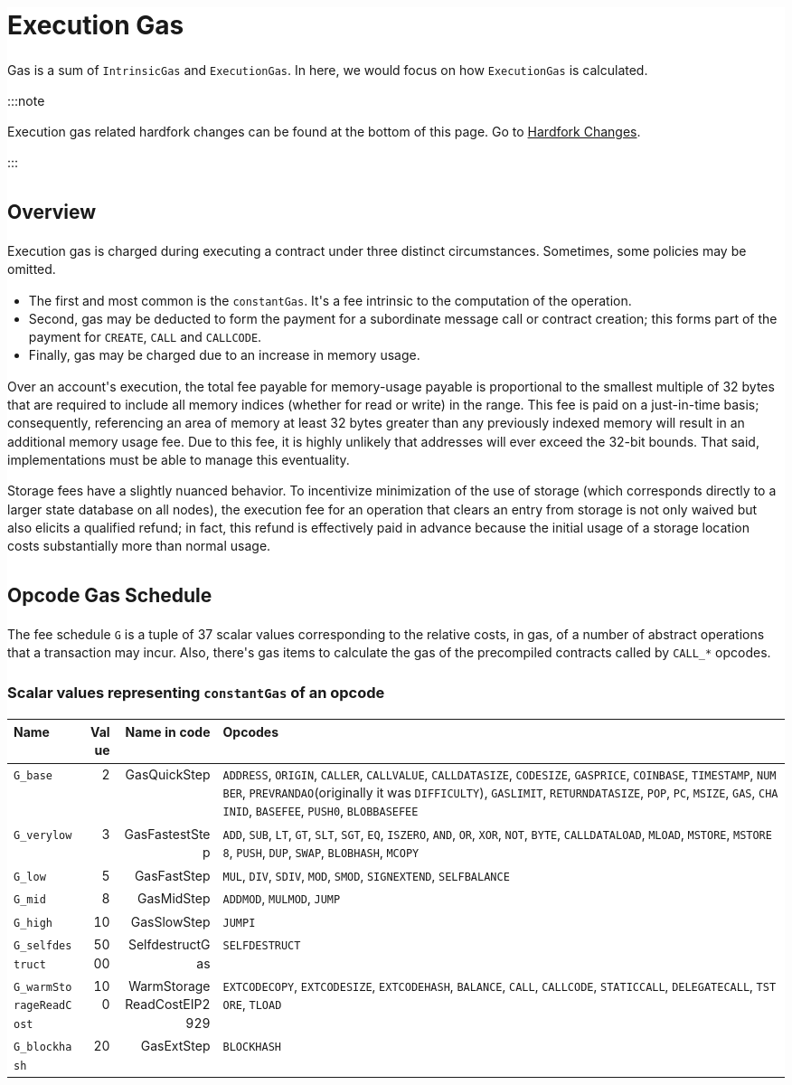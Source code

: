 # Execution Gas

Gas is a sum of `IntrinsicGas` and `ExecutionGas`. In here, we would focus on how `ExecutionGas` is calculated.

:::note

Execution gas related hardfork changes can be found at the bottom of this page. Go to [Hardfork Changes](#hardfork-changes).

:::

## Overview <a id="overview"></a>

Execution gas is charged during executing a contract under three distinct circumstances. Sometimes, some policies may be omitted.

- The first and most common is the `constantGas`. It's a fee intrinsic to the computation of the operation.
- Second, gas may be deducted to form the payment for a subordinate message call or contract creation; this forms part of the payment for `CREATE`, `CALL` and `CALLCODE`.
- Finally, gas may be charged due to an increase in memory usage.

Over an account's execution, the total fee payable for memory-usage payable is proportional to the smallest multiple of 32 bytes that are required to include all memory indices \(whether for read or write\) in the range. This fee is paid on a just-in-time basis; consequently, referencing an area of memory at least 32 bytes greater than any previously indexed memory will result in an additional memory usage fee. Due to this fee, it is highly unlikely that addresses will ever exceed the 32-bit bounds. That said, implementations must be able to manage this eventuality.

Storage fees have a slightly nuanced behavior. To incentivize minimization of the use of storage \(which corresponds directly to a larger state database on all nodes\), the execution fee for an operation that clears an entry from storage is not only waived but also elicits a qualified refund; in fact, this refund is effectively paid in advance because the initial usage of a storage location costs substantially more than normal usage.

## Opcode Gas Schedule <a id="opcode-gas-schedule"></a>

The fee schedule `G` is a tuple of 37 scalar values corresponding to the relative costs, in gas, of a number of abstract operations that a transaction may incur. Also, there's gas items to calculate the gas of the precompiled contracts called by `CALL_*` opcodes.

### Scalar values representing `constantGas` of an opcode

| Name                    | Value |               Name in code | Opcodes                                                                                                                                                                                                                                                                                               |
| :---------------------- | ----: | -------------------------: | :---------------------------------------------------------------------------------------------------------------------------------------------------------------------------------------------------------------------------------------------------------------------------------------------------- |
| `G_base`                |     2 |               GasQuickStep | `ADDRESS`, `ORIGIN`, `CALLER`, `CALLVALUE`, `CALLDATASIZE`,  `CODESIZE`, `GASPRICE`, `COINBASE`, `TIMESTAMP`, `NUMBER`,   `PREVRANDAO`(originally it was `DIFFICULTY`), `GASLIMIT`, `RETURNDATASIZE`, `POP`, `PC`, `MSIZE`, `GAS`,  `CHAINID`,  `BASEFEE`,  `PUSH0`, `BLOBBASEFEE` |
| `G_verylow`             |     3 |             GasFastestStep | `ADD`, `SUB`, `LT`, `GT`, `SLT`, `SGT`, `EQ`, `ISZERO`, `AND`,  `OR`, `XOR`, `NOT`, `BYTE`, `CALLDATALOAD`,  `MLOAD`, `MSTORE`, `MSTORE8`, `PUSH`, `DUP`, `SWAP`, `BLOBHASH`, `MCOPY`                                                                                                                 |
| `G_low`                 |     5 |                GasFastStep | `MUL`, `DIV`, `SDIV`, `MOD`, `SMOD`, `SIGNEXTEND`,  `SELFBALANCE`                                                                                                                                                                                                                                     |
| `G_mid`                 |     8 |                 GasMidStep | `ADDMOD`, `MULMOD`, `JUMP`                                                                                                                                                                                                                                                                            |
| `G_high`                |    10 |                GasSlowStep | `JUMPI`                                                                                                                                                                                                                                                                                               |
| `G_selfdestruct`        |  5000 |            SelfdestructGas | `SELFDESTRUCT`                                                                                                                                                                                                                                                                                        |
| `G_warmStorageReadCost` |   100 | WarmStorageReadCostEIP2929 | `EXTCODECOPY`, `EXTCODESIZE`, `EXTCODEHASH`, `BALANCE`,  `CALL`, `CALLCODE`, `STATICCALL`, `DELEGATECALL`, `TSTORE`, `TLOAD`                                                                                                                                                                          |
| `G_blockhash`           |    20 |                 GasExtStep | `BLOCKHASH`                                                                                                                                                                                                                                                                                           |